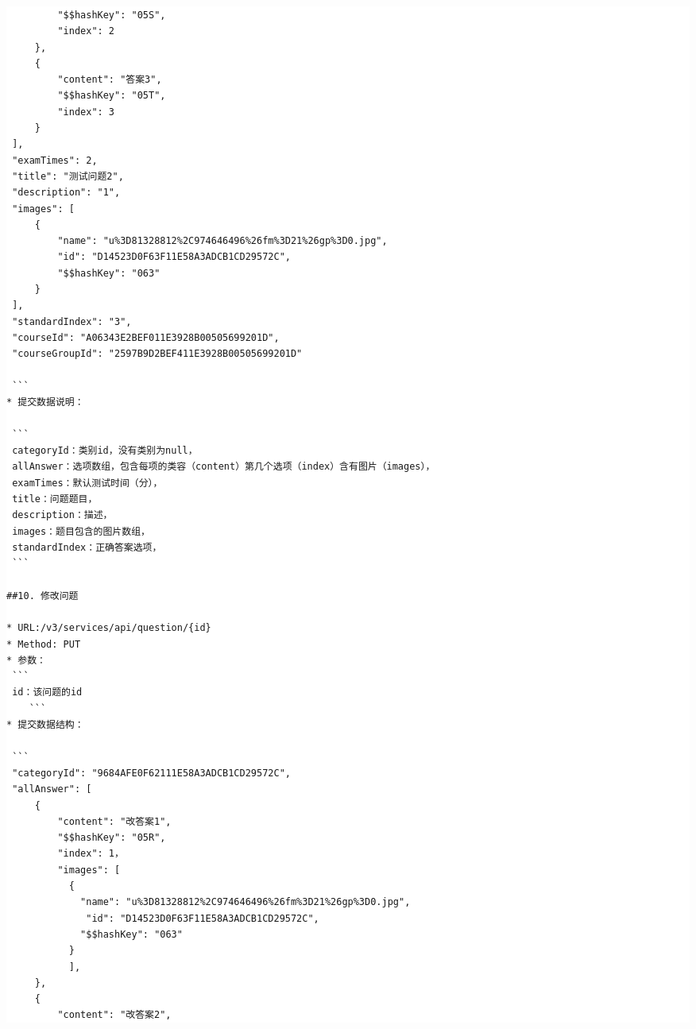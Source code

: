    ```
            "$$hashKey": "05S",
            "index": 2
        },
        {
            "content": "答案3",
            "$$hashKey": "05T",
            "index": 3
        }
    ],
    "examTimes": 2,
    "title": "测试问题2",
    "description": "1",
    "images": [
        {
            "name": "u%3D81328812%2C974646496%26fm%3D21%26gp%3D0.jpg",
            "id": "D14523D0F63F11E58A3ADCB1CD29572C",
            "$$hashKey": "063"
        }
    ],
    "standardIndex": "3",
    "courseId": "A06343E2BEF011E3928B00505699201D",
    "courseGroupId": "2597B9D2BEF411E3928B00505699201D"
               
    ```
* 提交数据说明：

    ```
    categoryId：类别id，没有类别为null，
    allAnswer：选项数组，包含每项的类容（content）第几个选项（index）含有图片（images），
    examTimes：默认测试时间（分），
    title：问题题目，
    description：描述，
    images：题目包含的图片数组，
    standardIndex：正确答案选项，
    ```

##10. 修改问题

* URL:/v3/services/api/question/{id}
* Method: PUT
* 参数：
    ```
    id：该问题的id
       ```
* 提交数据结构：

    ```
    "categoryId": "9684AFE0F62111E58A3ADCB1CD29572C",
    "allAnswer": [
        {
            "content": "改答案1",
            "$$hashKey": "05R",
            "index": 1，
            "images": [
              {
                "name": "u%3D81328812%2C974646496%26fm%3D21%26gp%3D0.jpg",
                 "id": "D14523D0F63F11E58A3ADCB1CD29572C",
                "$$hashKey": "063"
              }
              ],
        },
        {
            "content": "改答案2",
   ```